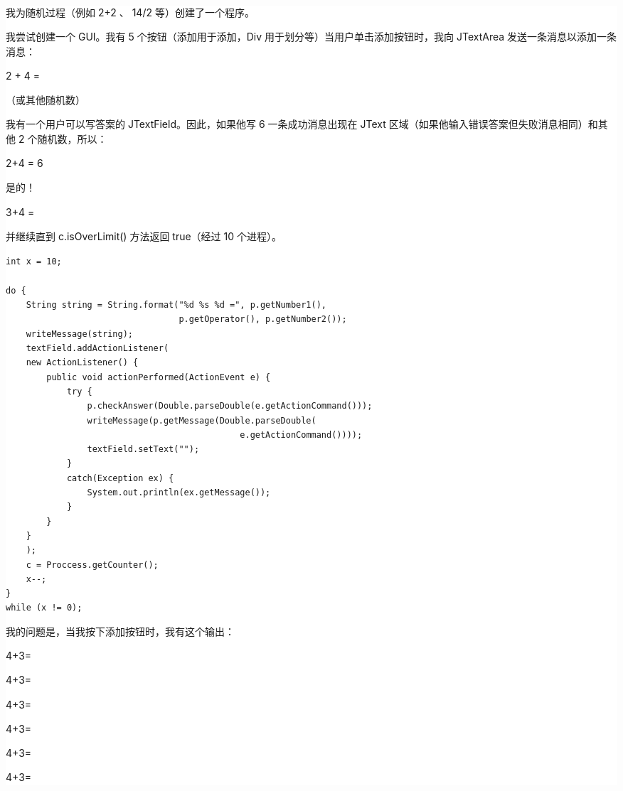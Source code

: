 我为随机过程（例如 2+2 、 14/2 等）创建了一个程序。

我尝试创建一个 GUI。我有 5 个按钮（添加用于添加，Div 用于划分等）当用户单击添加按钮时，我向 JTextArea 发送一条消息以添加一条消息：

2 + 4 =

（或其他随机数）

我有一个用户可以写答案的 JTextField。因此，如果他写 6 一条成功消息出现在 JText 区域（如果他输入错误答案但失败消息相同）和其他 2 个随机数，所以：

2+4 = 6

是的！

3+4 =

并继续直到 c.isOverLimit() 方法返回 true（经过 10 个进程）。

```
int x = 10;

do {
    String string = String.format("%d %s %d =", p.getNumber1(),
                                  p.getOperator(), p.getNumber2());
    writeMessage(string);
    textField.addActionListener(
    new ActionListener() {
        public void actionPerformed(ActionEvent e) {
            try {
                p.checkAnswer(Double.parseDouble(e.getActionCommand()));
                writeMessage(p.getMessage(Double.parseDouble(
                                              e.getActionCommand())));
                textField.setText("");
            }
            catch(Exception ex) {
                System.out.println(ex.getMessage());
            }
        }
    }
    );
    c = Proccess.getCounter();
    x--;
}
while (x != 0); 
```

我的问题是，当我按下添加按钮时，我有这个输出：

4+3=

4+3=

4+3=

4+3=

4+3=

4+3=
